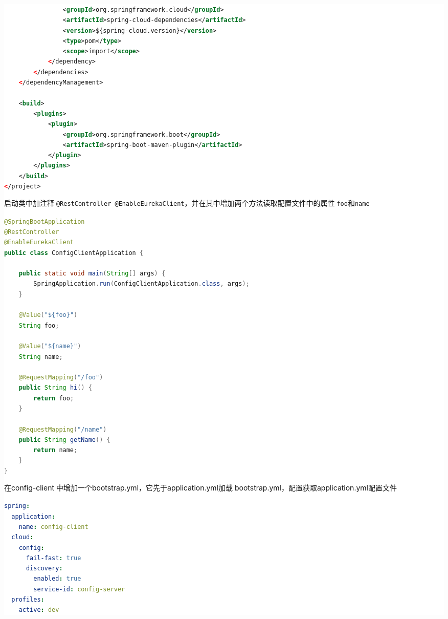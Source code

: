 ``` xml
                <groupId>org.springframework.cloud</groupId>
                <artifactId>spring-cloud-dependencies</artifactId>
                <version>${spring-cloud.version}</version>
                <type>pom</type>
                <scope>import</scope>
            </dependency>
        </dependencies>
    </dependencyManagement>

    <build>
        <plugins>
            <plugin>
                <groupId>org.springframework.boot</groupId>
                <artifactId>spring-boot-maven-plugin</artifactId>
            </plugin>
        </plugins>
    </build>
</project>

```
启动类中加注释 `@RestController @EnableEurekaClient`，并在其中增加两个方法读取配置文件中的属性 `foo`和`name`
``` java
@SpringBootApplication
@RestController
@EnableEurekaClient
public class ConfigClientApplication {

    public static void main(String[] args) {
        SpringApplication.run(ConfigClientApplication.class, args);
    }

    @Value("${foo}")
    String foo;

    @Value("${name}")
    String name;

    @RequestMapping("/foo")
    public String hi() {
        return foo;
    }

    @RequestMapping("/name")
    public String getName() {
        return name;
    }
}

```
在config-client 中增加一个bootstrap.yml，它先于application.yml加载
bootstrap.yml，配置获取application.yml配置文件
``` yml
spring:
  application:
    name: config-client
  cloud:
    config:
      fail-fast: true 
      discovery:
        enabled: true
        service-id: config-server
  profiles:
    active: dev

```